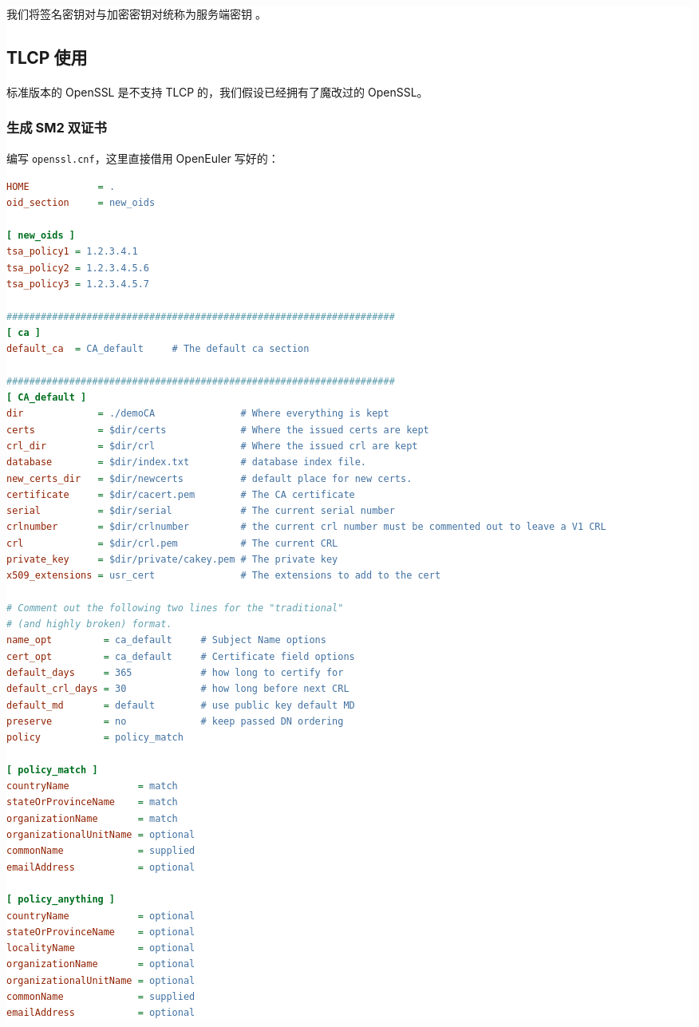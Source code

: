 我们将签名密钥对与加密密钥对统称为服务端密钥 。

## TLCP 使用

标准版本的 OpenSSL 是不支持 TLCP 的，我们假设已经拥有了魔改过的 OpenSSL。

### 生成 SM2 双证书

编写 `openssl.cnf`，这里直接借用 OpenEuler 写好的：

```ini
HOME            = .
oid_section     = new_oids

[ new_oids ]
tsa_policy1 = 1.2.3.4.1
tsa_policy2 = 1.2.3.4.5.6
tsa_policy3 = 1.2.3.4.5.7

####################################################################
[ ca ]
default_ca  = CA_default     # The default ca section

####################################################################
[ CA_default ]
dir             = ./demoCA               # Where everything is kept
certs           = $dir/certs             # Where the issued certs are kept
crl_dir         = $dir/crl               # Where the issued crl are kept
database        = $dir/index.txt         # database index file.
new_certs_dir   = $dir/newcerts          # default place for new certs.
certificate     = $dir/cacert.pem        # The CA certificate
serial          = $dir/serial            # The current serial number
crlnumber       = $dir/crlnumber         # the current crl number must be commented out to leave a V1 CRL
crl             = $dir/crl.pem           # The current CRL
private_key     = $dir/private/cakey.pem # The private key
x509_extensions = usr_cert               # The extensions to add to the cert

# Comment out the following two lines for the "traditional"
# (and highly broken) format.
name_opt         = ca_default     # Subject Name options
cert_opt         = ca_default     # Certificate field options
default_days     = 365            # how long to certify for
default_crl_days = 30             # how long before next CRL
default_md       = default        # use public key default MD
preserve         = no             # keep passed DN ordering
policy           = policy_match

[ policy_match ]
countryName            = match
stateOrProvinceName    = match
organizationName       = match
organizationalUnitName = optional
commonName             = supplied
emailAddress           = optional

[ policy_anything ]
countryName            = optional
stateOrProvinceName    = optional
localityName           = optional
organizationName       = optional
organizationalUnitName = optional
commonName             = supplied
emailAddress           = optional
```